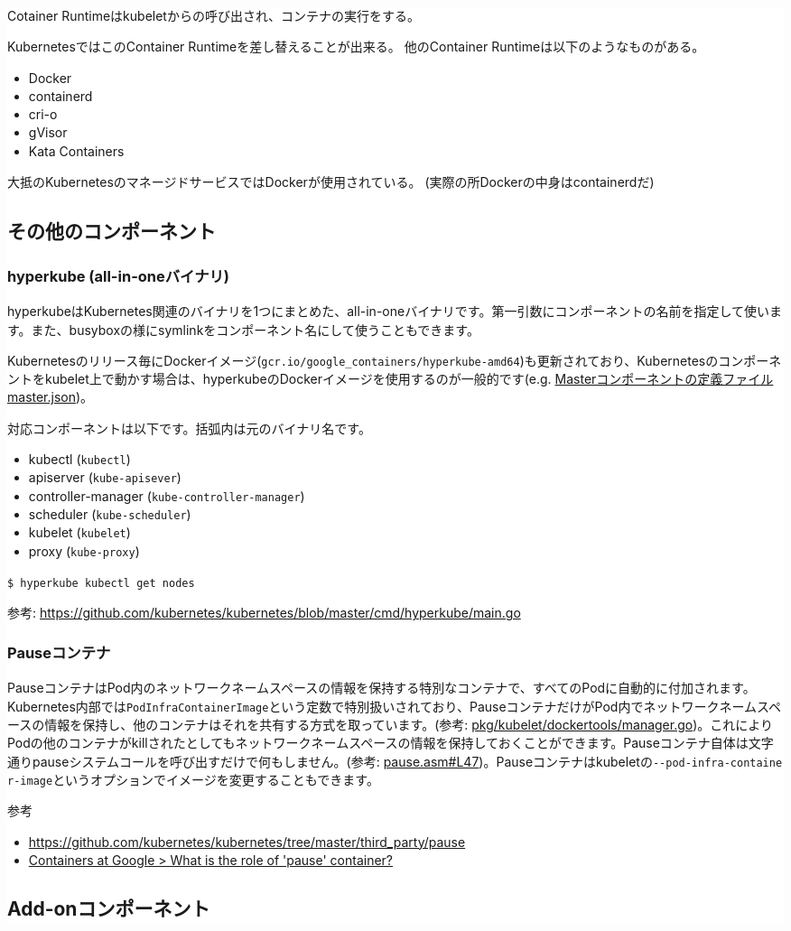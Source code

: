 Cotainer Runtimeはkubeletからの呼び出され、コンテナの実行をする。

KubernetesではこのContainer Runtimeを差し替えることが出来る。 他のContainer Runtimeは以下のようなものがある。

- Docker
- containerd
- cri-o
- gVisor
- Kata Containers

大抵のKubernetesのマネージドサービスではDockerが使用されている。 (実際の所Dockerの中身はcontainerdだ)

## その他のコンポーネント

### hyperkube (all-in-oneバイナリ)

hyperkubeはKubernetes関連のバイナリを1つにまとめた、all-in-oneバイナリです。第一引数にコンポーネントの名前を指定して使います。また、busyboxの様にsymlinkをコンポーネント名にして使うこともできます。

Kubernetesのリリース毎にDockerイメージ(`gcr.io/google_containers/hyperkube-amd64`)も更新されており、Kubernetesのコンポーネントをkubelet上で動かす場合は、hyperkubeのDockerイメージを使用するのが一般的です(e.g. [Masterコンポーネントの定義ファイルmaster.json](https://github.com/kubernetes/kubernetes/blob/master/cluster/images/hyperkube/master.json))。

対応コンポーネントは以下です。括弧内は元のバイナリ名です。

- kubectl (`kubectl`)
- apiserver (`kube-apisever`)
- controller-manager (`kube-controller-manager`)
- scheduler (`kube-scheduler`)
- kubelet (`kubelet`)
- proxy (`kube-proxy`)

```console
$ hyperkube kubectl get nodes
```

参考: https://github.com/kubernetes/kubernetes/blob/master/cmd/hyperkube/main.go

### Pauseコンテナ

PauseコンテナはPod内のネットワークネームスペースの情報を保持する特別なコンテナで、すべてのPodに自動的に付加されます。Kubernetes内部では`PodInfraContainerImage`という定数で特別扱いされており、PauseコンテナだけがPod内でネットワークネームスペースの情報を保持し、他のコンテナはそれを共有する方式を取っています。(参考: [pkg/kubelet/dockertools/manager.go](https://github.com/kubernetes/kubernetes/blob/master/pkg/kubelet/dockertools/manager.go))。これによりPodの他のコンテナがkillされたとしてもネットワークネームスペースの情報を保持しておくことができます。Pauseコンテナ自体は文字通りpauseシステムコールを呼び出すだけで何もしません。(参考: [pause.asm#L47](https://github.com/kubernetes/kubernetes/blob/dae5ac482861382e18b1e7b2943b1b7f333c6a2a/third_party/pause/pause.asm#L47))。Pauseコンテナはkubeletの`--pod-infra-container-image`というオプションでイメージを変更することもできます。

参考

- https://github.com/kubernetes/kubernetes/tree/master/third_party/pause
- [Containers at Google > What is the role of 'pause' container?](https://groups.google.com/forum/#!topic/google-containers/jVjv0QK4b_o)

## Add-onコンポーネント
